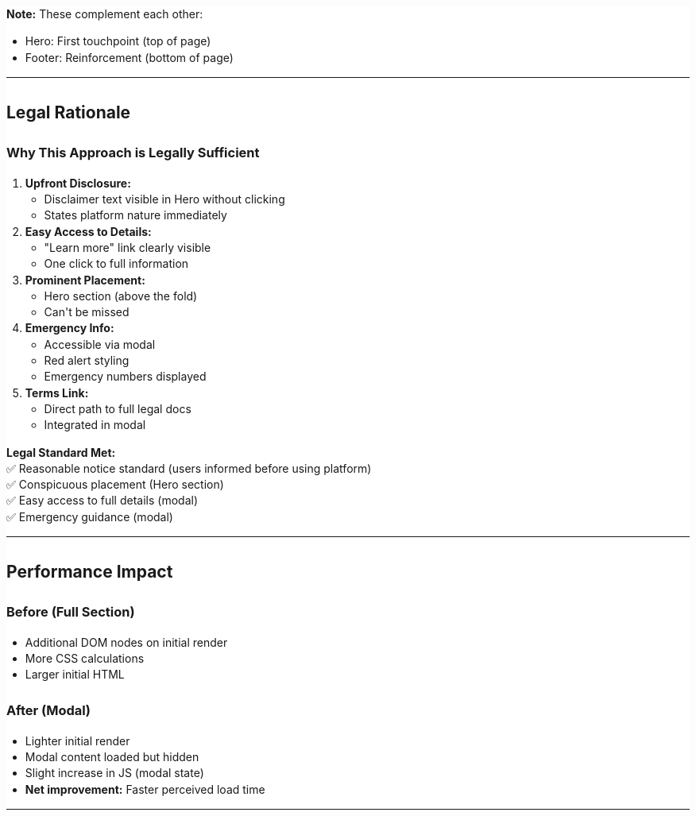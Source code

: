 **Note:** These complement each other:

- Hero: First touchpoint (top of page)
- Footer: Reinforcement (bottom of page)

---

## Legal Rationale

### Why This Approach is Legally Sufficient

1. **Upfront Disclosure:**
   - Disclaimer text visible in Hero without clicking
   - States platform nature immediately
2. **Easy Access to Details:**
   - "Learn more" link clearly visible
   - One click to full information
3. **Prominent Placement:**
   - Hero section (above the fold)
   - Can't be missed
4. **Emergency Info:**
   - Accessible via modal
   - Red alert styling
   - Emergency numbers displayed
5. **Terms Link:**
   - Direct path to full legal docs
   - Integrated in modal

**Legal Standard Met:**  
✅ Reasonable notice standard (users informed before using platform)  
✅ Conspicuous placement (Hero section)  
✅ Easy access to full details (modal)  
✅ Emergency guidance (modal)

---

## Performance Impact

### Before (Full Section)

- Additional DOM nodes on initial render
- More CSS calculations
- Larger initial HTML

### After (Modal)

- Lighter initial render
- Modal content loaded but hidden
- Slight increase in JS (modal state)
- **Net improvement:** Faster perceived load time

---
